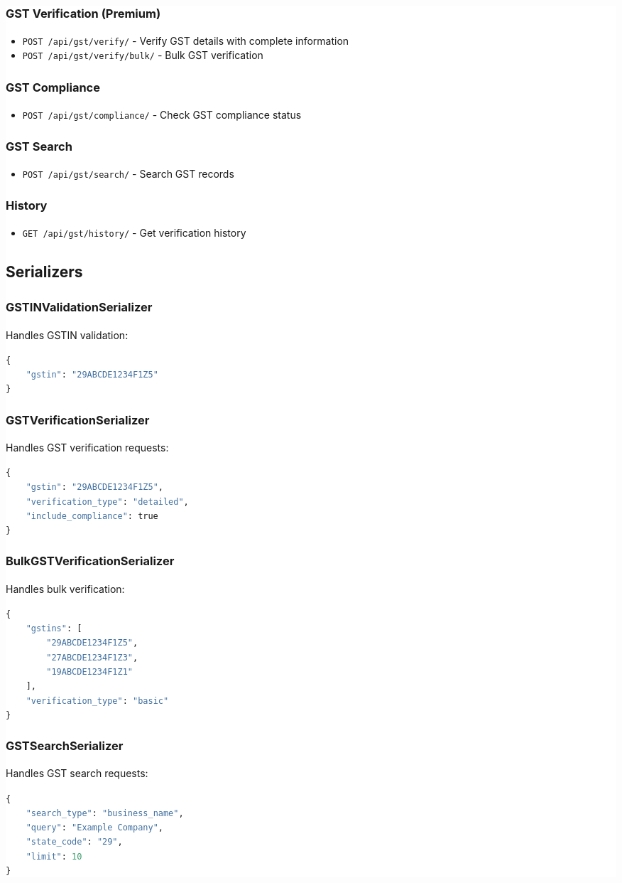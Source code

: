 ### GST Verification (Premium)
- `POST /api/gst/verify/` - Verify GST details with complete information
- `POST /api/gst/verify/bulk/` - Bulk GST verification

### GST Compliance
- `POST /api/gst/compliance/` - Check GST compliance status

### GST Search
- `POST /api/gst/search/` - Search GST records

### History
- `GET /api/gst/history/` - Get verification history

## Serializers

### GSTINValidationSerializer
Handles GSTIN validation:
```python
{
    "gstin": "29ABCDE1234F1Z5"
}
```

### GSTVerificationSerializer
Handles GST verification requests:
```python
{
    "gstin": "29ABCDE1234F1Z5",
    "verification_type": "detailed",
    "include_compliance": true
}
```

### BulkGSTVerificationSerializer
Handles bulk verification:
```python
{
    "gstins": [
        "29ABCDE1234F1Z5",
        "27ABCDE1234F1Z3",
        "19ABCDE1234F1Z1"
    ],
    "verification_type": "basic"
}
```

### GSTSearchSerializer
Handles GST search requests:
```python
{
    "search_type": "business_name",
    "query": "Example Company",
    "state_code": "29",
    "limit": 10
}
```
